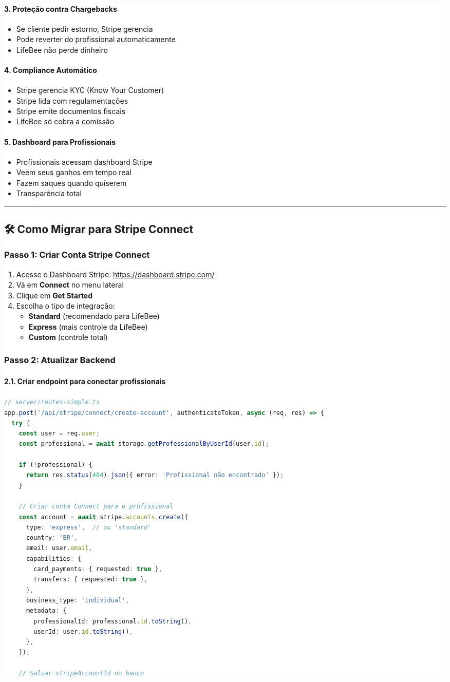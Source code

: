#### 3. **Proteção contra Chargebacks**
- Se cliente pedir estorno, Stripe gerencia
- Pode reverter do profissional automaticamente
- LifeBee não perde dinheiro

#### 4. **Compliance Automático**
- Stripe gerencia KYC (Know Your Customer)
- Stripe lida com regulamentações
- Stripe emite documentos fiscais
- LifeBee só cobra a comissão

#### 5. **Dashboard para Profissionais**
- Profissionais acessam dashboard Stripe
- Veem seus ganhos em tempo real
- Fazem saques quando quiserem
- Transparência total

---

## 🛠️ Como Migrar para Stripe Connect

### Passo 1: Criar Conta Stripe Connect

1. Acesse o Dashboard Stripe: https://dashboard.stripe.com/
2. Vá em **Connect** no menu lateral
3. Clique em **Get Started**
4. Escolha o tipo de integração:
   - **Standard** (recomendado para LifeBee)
   - **Express** (mais controle da LifeBee)
   - **Custom** (controle total)

### Passo 2: Atualizar Backend

#### 2.1. Criar endpoint para conectar profissionais

```typescript
// server/routes-simple.ts
app.post('/api/stripe/connect/create-account', authenticateToken, async (req, res) => {
  try {
    const user = req.user;
    const professional = await storage.getProfessionalByUserId(user.id);
    
    if (!professional) {
      return res.status(404).json({ error: 'Profissional não encontrado' });
    }

    // Criar conta Connect para o profissional
    const account = await stripe.accounts.create({
      type: 'express',  // ou 'standard'
      country: 'BR',
      email: user.email,
      capabilities: {
        card_payments: { requested: true },
        transfers: { requested: true },
      },
      business_type: 'individual',
      metadata: {
        professionalId: professional.id.toString(),
        userId: user.id.toString(),
      },
    });

    // Salvar stripeAccountId no banco
```